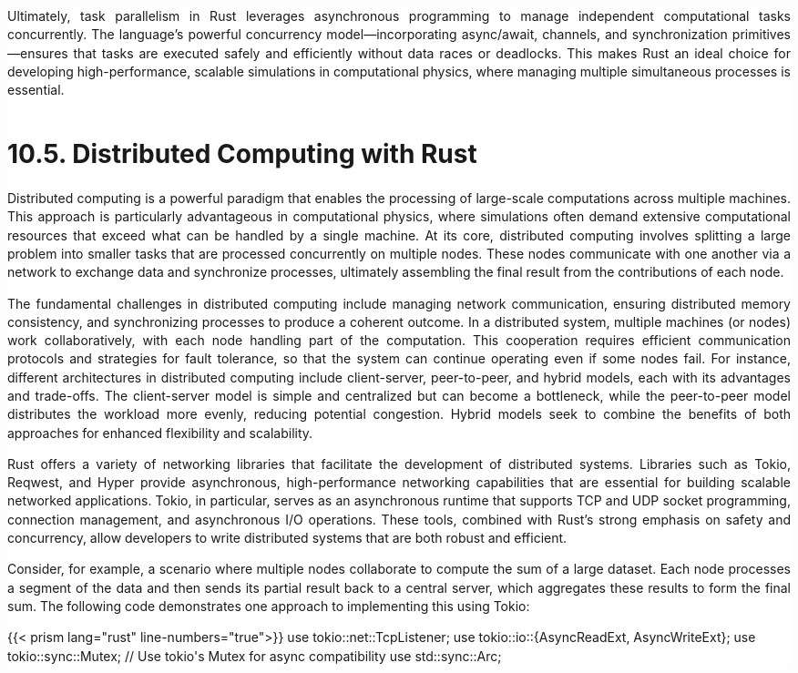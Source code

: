 <p style="text-align: justify;">
Ultimately, task parallelism in Rust leverages asynchronous programming to manage independent computational tasks concurrently. The language’s powerful concurrency model—incorporating async/await, channels, and synchronization primitives—ensures that tasks are executed safely and efficiently without data races or deadlocks. This makes Rust an ideal choice for developing high-performance, scalable simulations in computational physics, where managing multiple simultaneous processes is essential.
</p>

# 10.5. Distributed Computing with Rust
<p style="text-align: justify;">
Distributed computing is a powerful paradigm that enables the processing of large-scale computations across multiple machines. This approach is particularly advantageous in computational physics, where simulations often demand extensive computational resources that exceed what can be handled by a single machine. At its core, distributed computing involves splitting a large problem into smaller tasks that are processed concurrently on multiple nodes. These nodes communicate with one another via a network to exchange data and synchronize processes, ultimately assembling the final result from the contributions of each node.
</p>

<p style="text-align: justify;">
The fundamental challenges in distributed computing include managing network communication, ensuring distributed memory consistency, and synchronizing processes to produce a coherent outcome. In a distributed system, multiple machines (or nodes) work collaboratively, with each node handling part of the computation. This cooperation requires efficient communication protocols and strategies for fault tolerance, so that the system can continue operating even if some nodes fail. For instance, different architectures in distributed computing include client-server, peer-to-peer, and hybrid models, each with its advantages and trade-offs. The client-server model is simple and centralized but can become a bottleneck, while the peer-to-peer model distributes the workload more evenly, reducing potential congestion. Hybrid models seek to combine the benefits of both approaches for enhanced flexibility and scalability.
</p>

<p style="text-align: justify;">
Rust offers a variety of networking libraries that facilitate the development of distributed systems. Libraries such as Tokio, Reqwest, and Hyper provide asynchronous, high-performance networking capabilities that are essential for building scalable networked applications. Tokio, in particular, serves as an asynchronous runtime that supports TCP and UDP socket programming, connection management, and asynchronous I/O operations. These tools, combined with Rust’s strong emphasis on safety and concurrency, allow developers to write distributed systems that are both robust and efficient.
</p>

<p style="text-align: justify;">
Consider, for example, a scenario where multiple nodes collaborate to compute the sum of a large dataset. Each node processes a segment of the data and then sends its partial result back to a central server, which aggregates these results to form the final sum. The following code demonstrates one approach to implementing this using Tokio:
</p>

{{< prism lang="rust" line-numbers="true">}}
use tokio::net::TcpListener;
use tokio::io::{AsyncReadExt, AsyncWriteExt};
use tokio::sync::Mutex; // Use tokio's Mutex for async compatibility
use std::sync::Arc;

